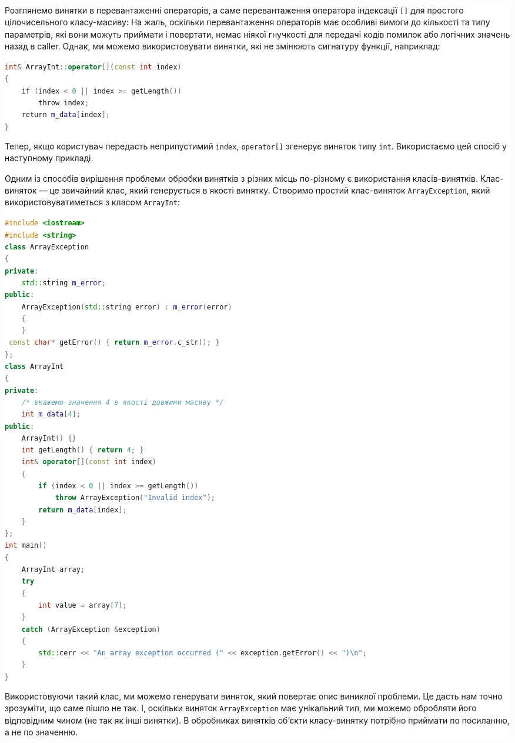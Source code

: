 Розглянемо винятки в перевантаженні операторів, а саме перевантаження оператора індексації `[]` для простого цілочисельного класу-масиву: На жаль, оскільки перевантаження операторів має особливі вимоги до кількості та типу параметрів, які вони можуть приймати і повертати, немає ніякої гнучкості для передачі кодів помилок або логічних значень назад в caller. Однак, ми можемо використовувати винятки, які не змінюють сигнатуру функції, наприклад:
```c++
int& ArrayInt::operator[](const int index)
{
    if (index < 0 || index >= getLength())
        throw index;
    return m_data[index];
}
```
Тепер, якщо користувач передасть неприпустимий `index`, `operator[]` згенерує виняток типу `int`. Використаємо цей спосіб у наступному прикладі.

Одним із способів вирішення проблеми обробки винятків з різних місць по-різному  є використання класів-винятків. Клас-виняток — це звичайний клас, який генерується в якості винятку. Створимо простий клас-виняток `ArrayException`, який використовуватиметься з класом `ArrayInt`:
```c++
#include <iostream>
#include <string>
class ArrayException
{
private:
    std::string m_error;
public:
    ArrayException(std::string error) : m_error(error)
    {
    }
 const char* getError() { return m_error.c_str(); }
};
class ArrayInt
{
private:
    /* вкажемо значення 4 в якості довжини масиву */
    int m_data[4];
public:
    ArrayInt() {}
    int getLength() { return 4; }
    int& operator[](const int index)
    {
        if (index < 0 || index >= getLength())
            throw ArrayException("Invalid index");
        return m_data[index];
    }
};
int main()
{
    ArrayInt array;
    try
    {
        int value = array[7];
    }
    catch (ArrayException &exception)
    {
        std::cerr << "An array exception occurred (" << exception.getError() << ")\n";
    }
}
```
Використовуючи такий клас, ми можемо генерувати виняток, який повертає опис виниклої проблеми. Це дасть нам точно зрозуміти, що саме пішло не так. І, оскільки виняток `ArrayException` має унікальний тип, ми можемо обробляти його відповідним чином (не так як інші винятки). В обробниках винятків об’єкти класу-винятку потрібно приймати по посиланню, а не по значенню. 
